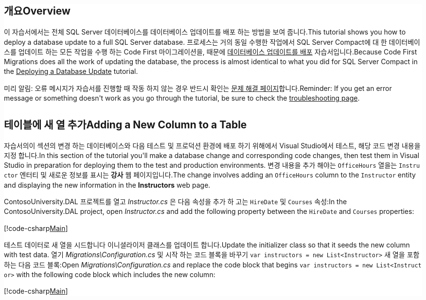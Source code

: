 
## <a name="overview"></a><span data-ttu-id="19606-110">개요</span><span class="sxs-lookup"><span data-stu-id="19606-110">Overview</span></span>

<span data-ttu-id="19606-111">이 자습서에서는 전체 SQL Server 데이터베이스를 데이터베이스 업데이트를 배포 하는 방법을 보여 줍니다.</span><span class="sxs-lookup"><span data-stu-id="19606-111">This tutorial shows you how to deploy a database update to a full SQL Server database.</span></span> <span data-ttu-id="19606-112">프로세스는 거의 동일 수행한 작업에서 SQL Server Compact에 대 한 데이터베이스를 업데이트 하는 모든 작업을 수행 하는 Code First 마이그레이션을, 때문에 [데이터베이스 업데이트를 배포](deployment-to-a-hosting-provider-deploying-a-database-update-9-of-12.md) 자습서입니다.</span><span class="sxs-lookup"><span data-stu-id="19606-112">Because Code First Migrations does all the work of updating the database, the process is almost identical to what you did for SQL Server Compact in the [Deploying a Database Update](deployment-to-a-hosting-provider-deploying-a-database-update-9-of-12.md) tutorial.</span></span>

<span data-ttu-id="19606-113">미리 알림: 오류 메시지가 자습서를 진행할 때 작동 하지 않는 경우 반드시 확인는 [문제 해결 페이지](deployment-to-a-hosting-provider-creating-and-installing-deployment-packages-12-of-12.md)합니다.</span><span class="sxs-lookup"><span data-stu-id="19606-113">Reminder: If you get an error message or something doesn't work as you go through the tutorial, be sure to check the [troubleshooting page](deployment-to-a-hosting-provider-creating-and-installing-deployment-packages-12-of-12.md).</span></span>

## <a name="adding-a-new-column-to-a-table"></a><span data-ttu-id="19606-114">테이블에 새 열 추가</span><span class="sxs-lookup"><span data-stu-id="19606-114">Adding a New Column to a Table</span></span>

<span data-ttu-id="19606-115">자습서의이 섹션의 변경 하는 데이터베이스와 다음 테스트 및 프로덕션 환경에 배포 하기 위해에서 Visual Studio에서 테스트, 해당 코드 변경 내용을 지정 합니다.</span><span class="sxs-lookup"><span data-stu-id="19606-115">In this section of the tutorial you'll make a database change and corresponding code changes, then test them in Visual Studio in preparation for deploying them to the test and production environments.</span></span> <span data-ttu-id="19606-116">변경 내용을 추가 해야는 `OfficeHours` 열을는 `Instructor` 엔터티 및 새로운 정보를 표시는 **강사** 웹 페이지입니다.</span><span class="sxs-lookup"><span data-stu-id="19606-116">The change involves adding an `OfficeHours` column to the `Instructor` entity and displaying the new information in the **Instructors** web page.</span></span>

<span data-ttu-id="19606-117">ContosoUniversity.DAL 프로젝트를 열고 *Instructor.cs* 은 다음 속성을 추가 하 고는 `HireDate` 및 `Courses` 속성:</span><span class="sxs-lookup"><span data-stu-id="19606-117">In the ContosoUniversity.DAL project, open *Instructor.cs* and add the following property between the `HireDate` and `Courses` properties:</span></span>

[!code-csharp[Main](deployment-to-a-hosting-provider-deploying-a-sql-server-database-update-11-of-12/samples/sample1.cs)]

<span data-ttu-id="19606-118">테스트 데이터로 새 열을 시드합니다 이니셜라이저 클래스를 업데이트 합니다.</span><span class="sxs-lookup"><span data-stu-id="19606-118">Update the initializer class so that it seeds the new column with test data.</span></span> <span data-ttu-id="19606-119">열기 *Migrations\Configuration.cs* 및 시작 하는 코드 블록을 바꾸기 `var instructors = new List<Instructor>` 새 열을 포함 하는 다음 코드 블록:</span><span class="sxs-lookup"><span data-stu-id="19606-119">Open *Migrations\Configuration.cs* and replace the code block that begins `var instructors = new List<Instructor>` with the following code block which includes the new column:</span></span>

[!code-csharp[Main](deployment-to-a-hosting-provider-deploying-a-sql-server-database-update-11-of-12/samples/sample2.cs)]
